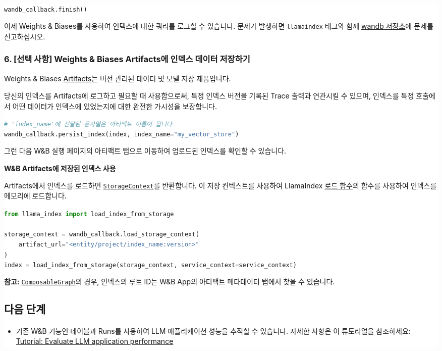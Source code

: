 ```python
wandb_callback.finish()
```

이제 Weights & Biases를 사용하여 인덱스에 대한 쿼리를 로그할 수 있습니다. 문제가 발생하면 `llamaindex` 태그와 함께 [wandb 저장소](https://github.com/wandb/wandb/issues)에 문제를 신고하십시오.

### 6. [선택 사항] Weights & Biases Artifacts에 인덱스 데이터 저장하기
Weights & Biases [Artifacts](../../artifacts/)는 버전 관리된 데이터 및 모델 저장 제품입니다. 

당신의 인덱스를 Artifacts에 로그하고 필요할 때 사용함으로써, 특정 인덱스 버전을 기록된 Trace 출력과 연관시킬 수 있으며, 인덱스를 특정 호출에서 어떤 데이터가 인덱스에 있었는지에 대한 완전한 가시성을 보장합니다.

```python
# 'index_name'에 전달된 문자열은 아티팩트 이름이 됩니다
wandb_callback.persist_index(index, index_name="my_vector_store")
```

그런 다음 W&B 실행 페이지의 아티팩트 탭으로 이동하여 업로드된 인덱스를 확인할 수 있습니다.

**W&B Artifacts에 저장된 인덱스 사용**

Artifacts에서 인덱스를 로드하면 [`StorageContext`](https://gpt-index.readthedocs.io/en/latest/reference/storage.html)를 반환합니다. 이 저장 컨텍스트를 사용하여 LlamaIndex [로드 함수](https://gpt-index.readthedocs.io/en/latest/reference/storage/indices_save_load.html)의 함수를 사용하여 인덱스를 메모리에 로드합니다.

```python
from llama_index import load_index_from_storage

storage_context = wandb_callback.load_storage_context(
    artifact_url="<entity/project/index_name:version>"
)
index = load_index_from_storage(storage_context, service_context=service_context)
```

**참고:** [`ComposableGraph`](https://gpt-index.readthedocs.io/en/latest/reference/query/query_engines/graph_query_engine.html)의 경우, 인덱스의 루트 ID는 W&B App의 아티팩트 메타데이터 탭에서 찾을 수 있습니다.

## 다음 단계

- 기존 W&B 기능인 테이블과 Runs를 사용하여 LLM 애플리케이션 성능을 추적할 수 있습니다. 자세한 사항은 이 튜토리얼을 참조하세요:
[Tutorial: Evaluate LLM application performance](https://github.com/wandb/examples/blob/master/colabs/prompts/prompts_evaluation.ipynb)